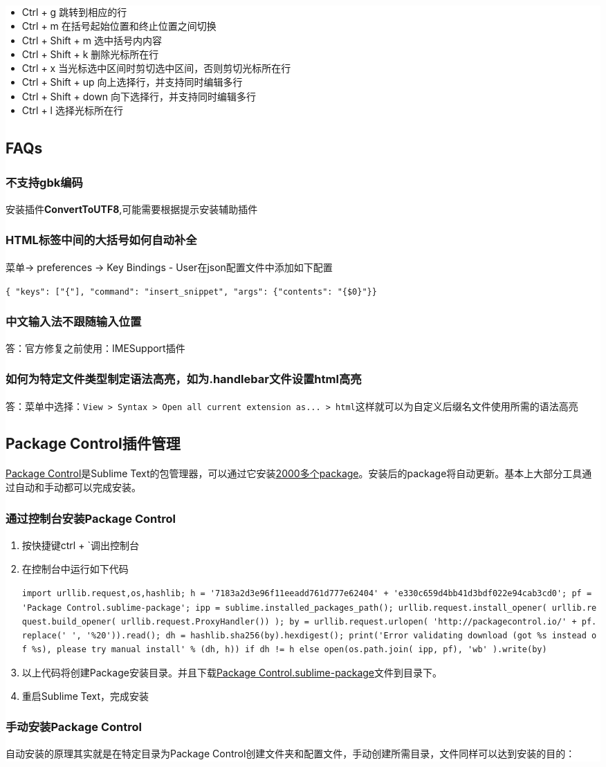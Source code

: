 -   Ctrl + g    跳转到相应的行
-   Ctrl + m    在括号起始位置和终止位置之间切换
-   Ctrl + Shift + m    选中括号内内容
-   Ctrl + Shift + k    删除光标所在行
-   Ctrl + x    当光标选中区间时剪切选中区间，否则剪切光标所在行
-   Ctrl + Shift + up   向上选择行，并支持同时编辑多行
-   Ctrl + Shift + down 向下选择行，并支持同时编辑多行
-   Ctrl + l    选择光标所在行

## FAQs

### 不支持gbk编码

安装插件**ConvertToUTF8**,可能需要根据提示安装辅助插件

### HTML标签中间的大括号如何自动补全

菜单-> preferences -> Key Bindings - User在json配置文件中添加如下配置

    { "keys": ["{"], "command": "insert_snippet", "args": {"contents": "{$0}"}}

### 中文输入法不跟随输入位置

答：官方修复之前使用：IMESupport插件

### 如何为特定文件类型制定语法高亮，如为.handlebar文件设置html高亮

答：菜单中选择：`View > Syntax > Open all current extension as... > html`这样就可以为自定义后缀名文件使用所需的语法高亮



## Package Control插件管理

[Package Control][]是Sublime Text的包管理器，可以通过它安装[2000多个package][]。安装后的package将自动更新。基本上大部分工具通过自动和手动都可以完成安装。

### 通过控制台安装Package Control

1. 按快捷键ctrl + `调出控制台
2. 在控制台中运行如下代码

    ```
    import urllib.request,os,hashlib; h = '7183a2d3e96f11eeadd761d777e62404' + 'e330c659d4bb41d3bdf022e94cab3cd0'; pf = 'Package Control.sublime-package'; ipp = sublime.installed_packages_path(); urllib.request.install_opener( urllib.request.build_opener( urllib.request.ProxyHandler()) ); by = urllib.request.urlopen( 'http://packagecontrol.io/' + pf.replace(' ', '%20')).read(); dh = hashlib.sha256(by).hexdigest(); print('Error validating download (got %s instead of %s), please try manual install' % (dh, h)) if dh != h else open(os.path.join( ipp, pf), 'wb' ).write(by)
    ```

3. 以上代码将创建Package安装目录。并且下载[Package Control.sublime-package][]文件到目录下。
4. 重启Sublime Text，完成安装

### 手动安装Package Control
自动安装的原理其实就是在特定目录为Package Control创建文件夹和配置文件，手动创建所需目录，文件同样可以达到安装的目的：


[2]: http://www.sublimetext.com/3
[1]: http://docs.sublimetext.info/en/latest/index.html
[3]: http://guillermooo.bitbucket.org/Vintageous
[4]: http://docs.sublimetext.info/en/latest/reference/symbols.html
[5]: http://sublime-text-unofficial-documentation.readthedocs.org/en/latest/extensibility/snippets.html
[Package Control]: https://sublime.wbond.net/installation
[2000多个package]: https://sublime.wbond.net/browse
[Package Control.sublime-package]: https://sublime.wbond.net/Package%20Control.sublime-package
[Emmet]: https://github.com/sergeche/emmet-sublime
[tab-key-handler]: https://github.com/sergeche/emmet-sublime#tab-key-handler
[emmet-zen-coding-tutorial]: http://www.landfancy.com/archives/emmet-zen-coding-tutorial/
[sublimetext-markdown-preview]: https://github.com/revolunet/sublimetext-markdown-preview
[sublimetext-markdown-preview压缩包]: https://github.com/revolunet/sublimetext-markdown-preview/archive/master.zip
[sublime-autoprefixer]: https://github.com/sindresorhus/sublime-autoprefixer
[Can I Use]: http://caniuse.com/
[02]: https://packagecontrol.io/packages/QuoteHTML
[01]: https://gist.github.com/eteanga/1736542
[BracketHighlighter]: https://github.com/facelessuser/BracketHighlighter/tree/ST3